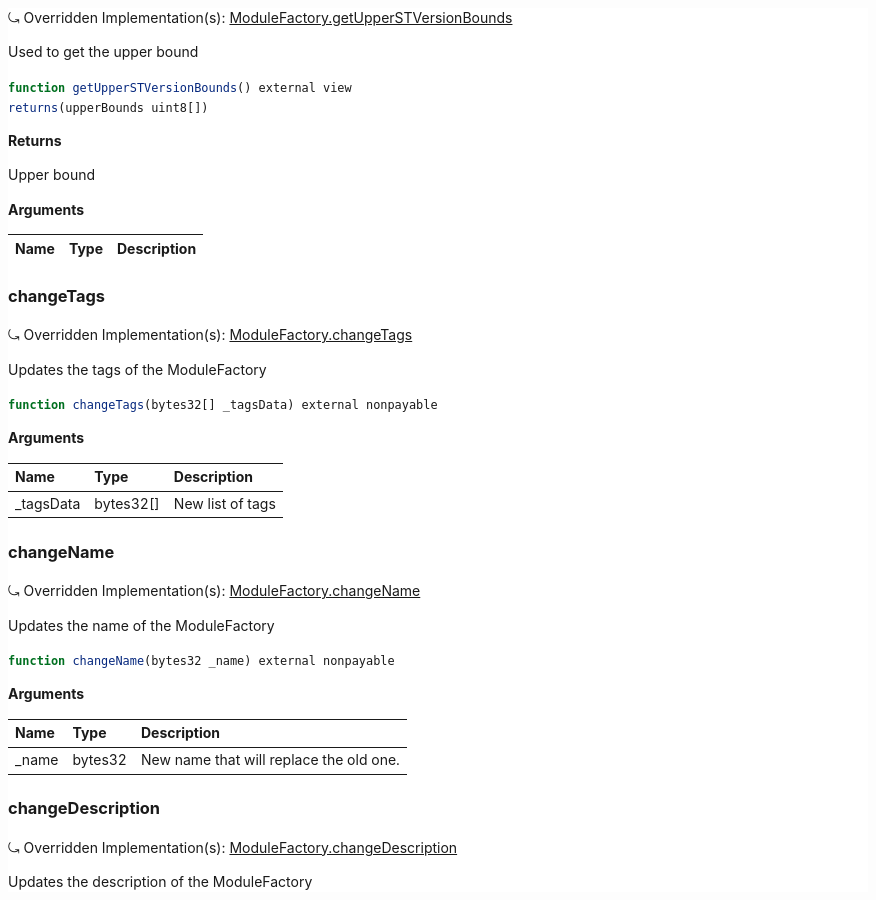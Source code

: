 ⤿ Overridden Implementation\(s\): [ModuleFactory.getUpperSTVersionBounds](modulefactory.md#getupperstversionbounds)

Used to get the upper bound

```javascript
function getUpperSTVersionBounds() external view
returns(upperBounds uint8[])
```

**Returns**

Upper bound

**Arguments**

| Name | Type | Description |
| :--- | :--- | :--- |


### changeTags

⤿ Overridden Implementation\(s\): [ModuleFactory.changeTags](modulefactory.md#changetags)

Updates the tags of the ModuleFactory

```javascript
function changeTags(bytes32[] _tagsData) external nonpayable
```

**Arguments**

| Name | Type | Description |
| :--- | :--- | :--- |
| \_tagsData | bytes32\[\] | New list of tags |

### changeName

⤿ Overridden Implementation\(s\): [ModuleFactory.changeName](modulefactory.md#changename)

Updates the name of the ModuleFactory

```javascript
function changeName(bytes32 _name) external nonpayable
```

**Arguments**

| Name | Type | Description |
| :--- | :--- | :--- |
| \_name | bytes32 | New name that will replace the old one. |

### changeDescription

⤿ Overridden Implementation\(s\): [ModuleFactory.changeDescription](modulefactory.md#changedescription)

Updates the description of the ModuleFactory
